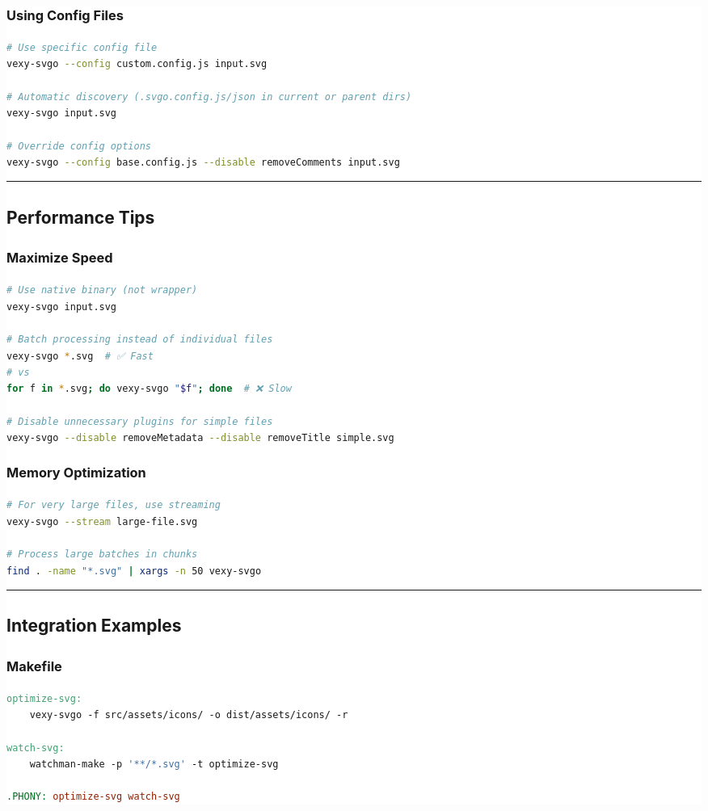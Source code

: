 ### Using Config Files

```bash
# Use specific config file
vexy-svgo --config custom.config.js input.svg

# Automatic discovery (.svgo.config.js/json in current or parent dirs)
vexy-svgo input.svg

# Override config options
vexy-svgo --config base.config.js --disable removeComments input.svg
```

---

## Performance Tips

### Maximize Speed

```bash
# Use native binary (not wrapper)
vexy-svgo input.svg

# Batch processing instead of individual files
vexy-svgo *.svg  # ✅ Fast
# vs
for f in *.svg; do vexy-svgo "$f"; done  # ❌ Slow

# Disable unnecessary plugins for simple files
vexy-svgo --disable removeMetadata --disable removeTitle simple.svg
```

### Memory Optimization

```bash
# For very large files, use streaming
vexy-svgo --stream large-file.svg

# Process large batches in chunks
find . -name "*.svg" | xargs -n 50 vexy-svgo
```

---

## Integration Examples

### Makefile

```makefile
optimize-svg:
	vexy-svgo -f src/assets/icons/ -o dist/assets/icons/ -r

watch-svg:
	watchman-make -p '**/*.svg' -t optimize-svg

.PHONY: optimize-svg watch-svg
```
